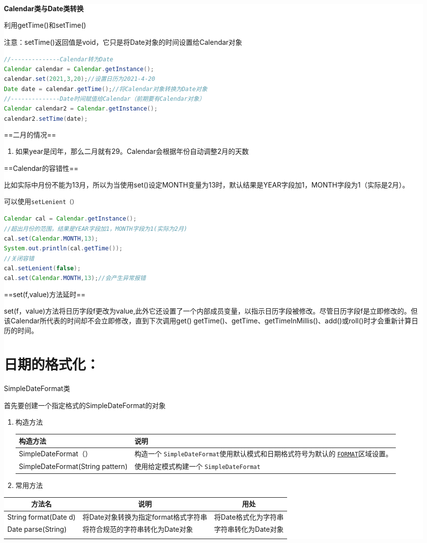 **Calendar类与Date类转换**

利用getTime()和setTime()

注意：setTime()返回值是void，它只是将Date对象的时间设置给Calendar对象

```java
//--------------Calendar转为Date
Calendar calendar = Calendar.getInstance();
calendar.set(2021,3,20);//设置日历为2021-4-20
Date date = calendar.getTime();//将Calendar对象转换为Date对象
//--------------Date时间赋值给Calendar（前期要有Calendar对象）
Calendar calendar2 = Calendar.getInstance();
calendar2.setTime(date);
```

==二月的情况==

1. 如果year是闰年，那么二月就有29。Calendar会根据年份自动调整2月的天数

==Calendar的容错性==

比如实际中月份不能为13月，所以为当使用set()设定MONTH变量为13时，默认结果是YEAR字段加1，MONTH字段为1（实际是2月）。

可以使用`setLenient（）`

```java
Calendar cal = Calendar.getInstance();
//超出月份的范围，结果是YEAR字段加1，MONTH字段为1(实际为2月)
cal.set(Calendar.MONTH,13);
System.out.println(cal.getTime());
//关闭容错
cal.setLenient(false);
cal.set(Calendar.MONTH,13);//会产生异常报错
```

==set(f,value)方法延时==

set(f，value)方法将日历字段f更改为value,此外它还设置了一个内部成员变量，以指示日历字段被修改。尽管日历字段f是立即修改的。但该Calendar所代表的时间却不会立即修改，直到下次调用get() getTime()、getTime、getTimeInMillis()、add()或roll()时才会重新计算日历的时间。

# 日期的格式化：

SimpleDateFormat类

首先要创建一个指定格式的SimpleDateFormat的对象

1. 构造方法

   | 构造方法 | 说明 |
   | --------- | -------  |
   | SimpleDateFormat（） | 构造一个 `SimpleDateFormat`使用默认模式和日期格式符号为默认的 [`FORMAT`](../../java/util/Locale.Category.html#FORMAT)区域设置。 |
   | SimpleDateFormat(String pattern) | 使用给定模式构建一个 `SimpleDateFormat` |

2. 常用方法

| 方法名                   | 说明                                 | 用处                 |
| ------------------------ | ------------------------------------ | -------------------- |
| String    format(Date d) | 将Date对象转换为指定format格式字符串 | 将Date格式化为字符串 |
| Date      parse(String)  | 将符合规范的字符串转化为Date对象     | 字符串转化为Date对象 |
|                          |                                      |                      |
